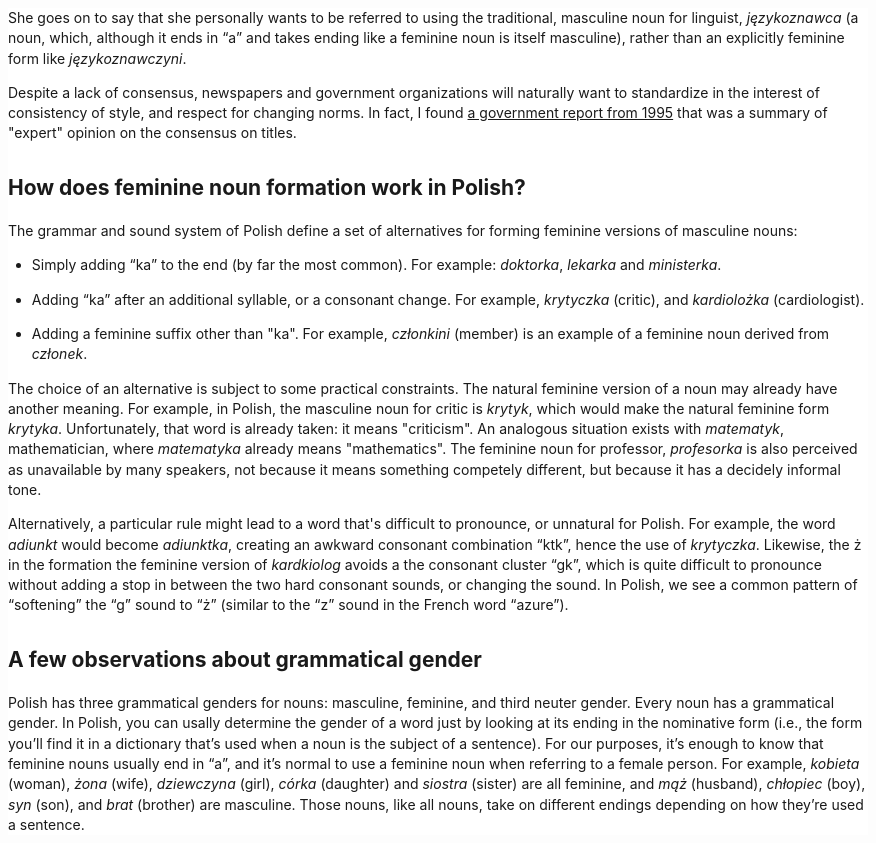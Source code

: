She goes on to say that she personally wants to be referred to using the
traditional, masculine noun for linguist, _językoznawca_ (a noun, which,
although it ends in “a” and takes ending like a feminine noun is itself
masculine), rather than an explicitly feminine form like _językoznawczyni_.

Despite a lack of consensus, newspapers and government organizations will
naturally want to standardize in the interest of consistency of style, and
respect for changing norms. In fact, I found [a government report from
1995](http://biurose.sejm.gov.pl/teksty_pdf_95/e-48.pdf) that was a summary of
"expert" opinion on the consensus on titles.

## How does feminine noun formation work in Polish?

The grammar and sound system of Polish define a set of alternatives for forming
feminine versions of masculine nouns:

* Simply adding “ka” to the end (by far the most common). For example:
  _doktorka_, _lekarka_ and _ministerka_.

* Adding “ka” after an additional syllable, or a consonant change. For example,
  _krytyczka_ (critic), and _kardiolożka_ (cardiologist).

* Adding a feminine suffix other than "ka". For example, _członkini_ (member) is
  an example of a feminine noun derived from _członek_.

The choice of an alternative is subject to some practical constraints. The
natural feminine version of a noun may already have another meaning. For
example, in Polish, the masculine noun for critic is _krytyk_, which would make
the natural feminine form _krytyka_. Unfortunately, that word is already taken:
it means "criticism". An analogous situation exists with _matematyk_,
mathematician, where _matematyka_ already means "mathematics". The feminine noun
for professor, _profesorka_ is also perceived as unavailable by many speakers,
not because it means something competely different, but because it has a
decidely informal tone.

Alternatively, a particular rule might lead to a word that's difficult to
pronounce, or unnatural for Polish. For example, the word _adiunkt_ would become
_adiunktka_, creating an awkward consonant combination “ktk”, hence the use of
_krytyczka_. Likewise, the ż in the formation the feminine version of
_kardkiolog_ avoids a the consonant cluster “gk”, which is quite difficult to
pronounce without adding a stop in between the two hard consonant sounds, or
changing the sound. In Polish, we see a common pattern of “softening” the “g”
sound to “ż” (similar to the “z” sound in the French word “azure”).

## A few observations about grammatical gender

Polish has three grammatical genders for nouns: masculine, feminine, and third
neuter gender. Every noun has a grammatical gender.  In Polish, you can usally
determine the gender of a word just by looking at its ending in the nominative
form (i.e., the form you’ll find it in a dictionary that’s used when a noun is
the subject of a sentence). For our purposes, it’s enough to know that feminine
nouns usually end in “a”, and it’s normal to use a feminine noun when referring
to a female person. For example, _kobieta_ (woman), _żona_ (wife), _dziewczyna_
(girl), _córka_ (daughter) and _siostra_ (sister) are all feminine, and _mąż_
(husband), _chłopiec_ (boy), _syn_ (son), and _brat_ (brother) are masculine.
Those nouns, like all nouns, take on different endings depending on how they’re
used a sentence.
